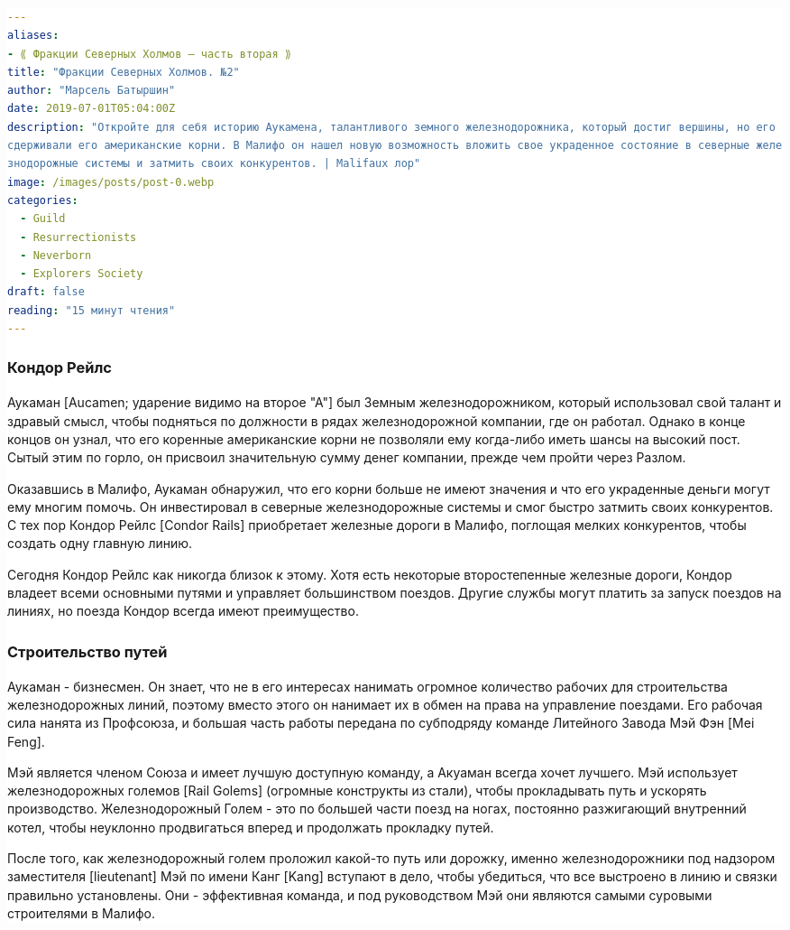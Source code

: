```yaml
---
aliases: 
- ⟪ Фракции Северных Холмов — часть вторая ⟫
title: "Фракции Северных Холмов. №2"
author: "Марсель Батыршин"
date: 2019-07-01T05:04:00Z
description: "Откройте для себя историю Аукамена, талантливого земного железнодорожника, который достиг вершины, но его сдерживали его американские корни. В Малифо он нашел новую возможность вложить свое украденное состояние в северные железнодорожные системы и затмить своих конкурентов. | Malifaux лор"
image: /images/posts/post-0.webp
categories: 
  - Guild
  - Resurrectionists
  - Neverborn
  - Explorers Society
draft: false
reading: "15 минут чтения"
---
```


### Кондор Рейлс

Аукаман [Aucamen; ударение видимо на второе "А"] был Земным железнодорожником, который использовал свой талант и здравый смысл, чтобы подняться по должности в рядах железнодорожной компании, где он работал. Однако в конце концов он узнал, что его коренные американские корни не позволяли ему когда-либо иметь шансы на высокий пост. Сытый этим по горло, он присвоил значительную сумму денег компании, прежде чем пройти через Разлом.

Оказавшись в Малифо, Аукаман обнаружил, что его корни больше не имеют значения и что его украденные деньги могут ему многим помочь. Он инвестировал в северные железнодорожные системы и смог быстро затмить своих конкурентов. С тех пор Кондор Рейлс [Condor Rails] приобретает железные дороги в Малифо, поглощая мелких конкурентов, чтобы создать одну главную линию.

Сегодня Кондор Рейлс как никогда близок к этому. Хотя есть некоторые второстепенные железные дороги, Кондор владеет всеми основными путями и управляет большинством поездов. Другие службы могут платить за запуск поездов на линиях, но поезда Кондор всегда имеют преимущество.

### Строительство путей

Аукаман - бизнесмен. Он знает, что не в его интересах нанимать огромное количество рабочих для строительства железнодорожных линий, поэтому вместо этого он нанимает их в обмен на права на управление поездами. Его рабочая сила нанята из Профсоюза, и большая часть работы передана по субподряду команде Литейного Завода Мэй Фэн [Mei Feng].

Мэй является членом Союза и имеет лучшую доступную команду, а Акуаман всегда хочет лучшего. Мэй использует железнодорожных големов [Rail Golems] (огромные конструкты из стали), чтобы прокладывать путь и ускорять производство. Железнодорожный Голем - это по большей части поезд на ногах, постоянно разжигающий внутренний котел, чтобы неуклонно продвигаться вперед и продолжать прокладку путей.

После того, как железнодорожный голем проложил какой-то путь или дорожку, именно железнодорожники под надзором заместителя [lieutenant] Мэй по имени Канг [Kang] вступают в дело, чтобы убедиться, что все выстроено в линию и связки правильно установлены. Они - эффективная команда, и под руководством Мэй они являются самыми суровыми строителями в Малифо.
